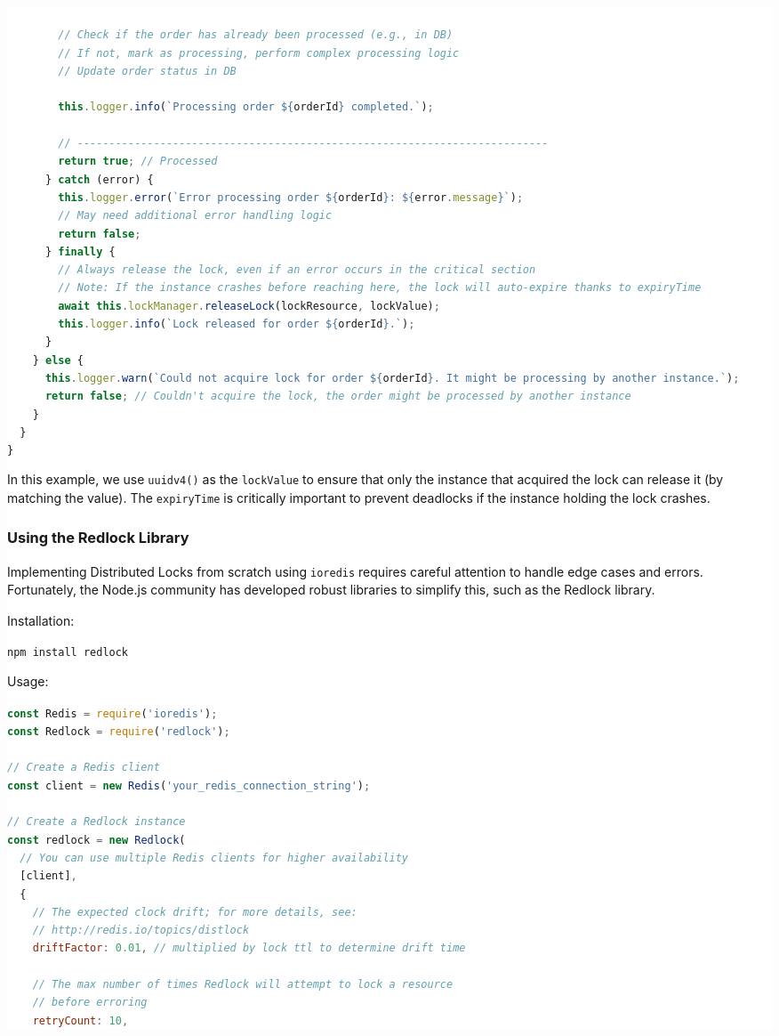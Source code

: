 ```javascript

        // Check if the order has already been processed (e.g., in DB)
        // If not, mark as processing, perform complex processing logic
        // Update order status in DB

        this.logger.info(`Processing order ${orderId} completed.`);

        // --------------------------------------------------------------------------
        return true; // Processed
      } catch (error) {
        this.logger.error(`Error processing order ${orderId}: ${error.message}`);
        // May need additional error handling logic
        return false;
      } finally {
        // Always release the lock, even if an error occurs in the critical section
        // Note: If the instance crashes before reaching here, the lock will auto-expire thanks to expiryTime
        await this.lockManager.releaseLock(lockResource, lockValue);
        this.logger.info(`Lock released for order ${orderId}.`);
      }
    } else {
      this.logger.warn(`Could not acquire lock for order ${orderId}. It might be processing by another instance.`);
      return false; // Couldn't acquire the lock, the order might be processed by another instance
    }
  }
}
```

In this example, we use `uuidv4()` as the `lockValue` to ensure that only the instance that acquired the lock can release it (by matching the value). The `expiryTime` is critically important to prevent deadlocks if the instance holding the lock crashes.

### Using the Redlock Library

Implementing Distributed Locks from scratch using `ioredis` requires careful attention to handle edge cases and errors. Fortunately, the Node.js community has developed robust libraries to simplify this, such as the Redlock library.

Installation:

```bash
npm install redlock
```

Usage:

```javascript
const Redis = require('ioredis');
const Redlock = require('redlock');

// Create a Redis client
const client = new Redis('your_redis_connection_string');

// Create a Redlock instance
const redlock = new Redlock(
  // You can use multiple Redis clients for higher availability
  [client],
  {
    // The expected clock drift; for more details, see:
    // http://redis.io/topics/distlock
    driftFactor: 0.01, // multiplied by lock ttl to determine drift time
    
    // The max number of times Redlock will attempt to lock a resource
    // before erroring
    retryCount: 10,
```